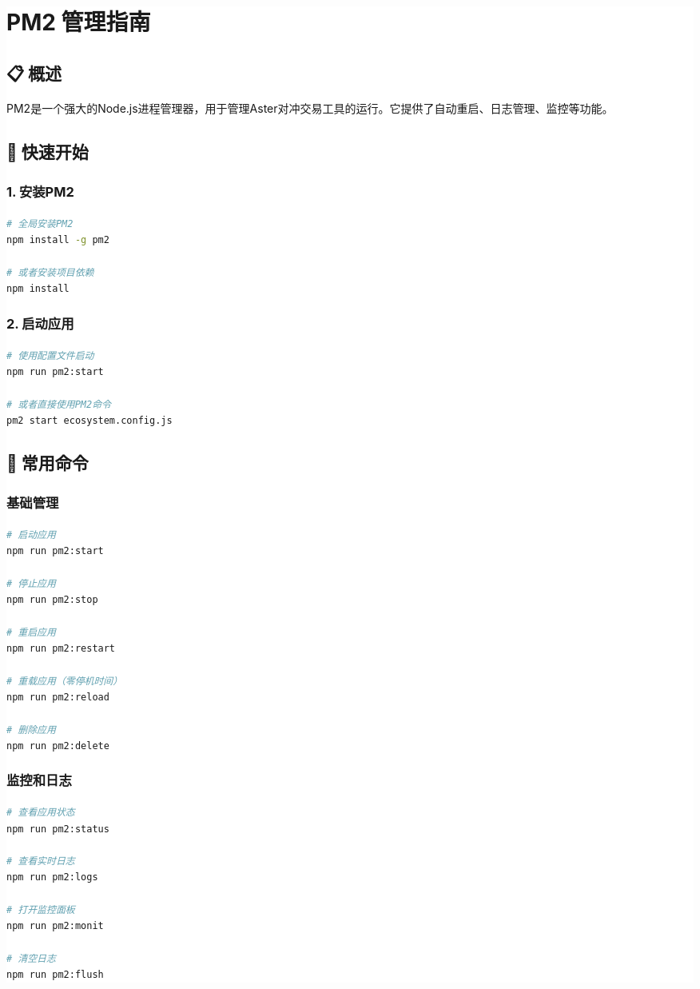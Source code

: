 # PM2 管理指南

## 📋 概述

PM2是一个强大的Node.js进程管理器，用于管理Aster对冲交易工具的运行。它提供了自动重启、日志管理、监控等功能。

## 🚀 快速开始

### 1. 安装PM2
```bash
# 全局安装PM2
npm install -g pm2

# 或者安装项目依赖
npm install
```

### 2. 启动应用
```bash
# 使用配置文件启动
npm run pm2:start

# 或者直接使用PM2命令
pm2 start ecosystem.config.js
```

## 📝 常用命令

### 基础管理
```bash
# 启动应用
npm run pm2:start

# 停止应用
npm run pm2:stop

# 重启应用
npm run pm2:restart

# 重载应用（零停机时间）
npm run pm2:reload

# 删除应用
npm run pm2:delete
```

### 监控和日志
```bash
# 查看应用状态
npm run pm2:status

# 查看实时日志
npm run pm2:logs

# 打开监控面板
npm run pm2:monit

# 清空日志
npm run pm2:flush
```
